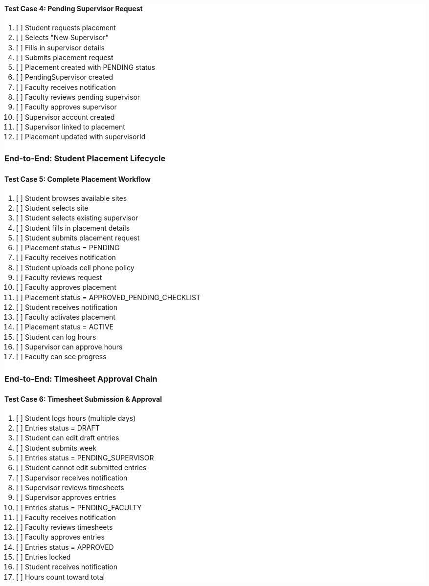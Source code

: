 #### Test Case 4: Pending Supervisor Request
1. [ ] Student requests placement
2. [ ] Selects "New Supervisor"
3. [ ] Fills in supervisor details
4. [ ] Submits placement request
5. [ ] Placement created with PENDING status
6. [ ] PendingSupervisor created
7. [ ] Faculty receives notification
8. [ ] Faculty reviews pending supervisor
9. [ ] Faculty approves supervisor
10. [ ] Supervisor account created
11. [ ] Supervisor linked to placement
12. [ ] Placement updated with supervisorId

### End-to-End: Student Placement Lifecycle

#### Test Case 5: Complete Placement Workflow
1. [ ] Student browses available sites
2. [ ] Student selects site
3. [ ] Student selects existing supervisor
4. [ ] Student fills in placement details
5. [ ] Student submits placement request
6. [ ] Placement status = PENDING
7. [ ] Faculty receives notification
8. [ ] Student uploads cell phone policy
9. [ ] Faculty reviews request
10. [ ] Faculty approves placement
11. [ ] Placement status = APPROVED_PENDING_CHECKLIST
12. [ ] Student receives notification
13. [ ] Faculty activates placement
14. [ ] Placement status = ACTIVE
15. [ ] Student can log hours
16. [ ] Supervisor can approve hours
17. [ ] Faculty can see progress

### End-to-End: Timesheet Approval Chain

#### Test Case 6: Timesheet Submission & Approval
1. [ ] Student logs hours (multiple days)
2. [ ] Entries status = DRAFT
3. [ ] Student can edit draft entries
4. [ ] Student submits week
5. [ ] Entries status = PENDING_SUPERVISOR
6. [ ] Student cannot edit submitted entries
7. [ ] Supervisor receives notification
8. [ ] Supervisor reviews timesheets
9. [ ] Supervisor approves entries
10. [ ] Entries status = PENDING_FACULTY
11. [ ] Faculty receives notification
12. [ ] Faculty reviews timesheets
13. [ ] Faculty approves entries
14. [ ] Entries status = APPROVED
15. [ ] Entries locked
16. [ ] Student receives notification
17. [ ] Hours count toward total
